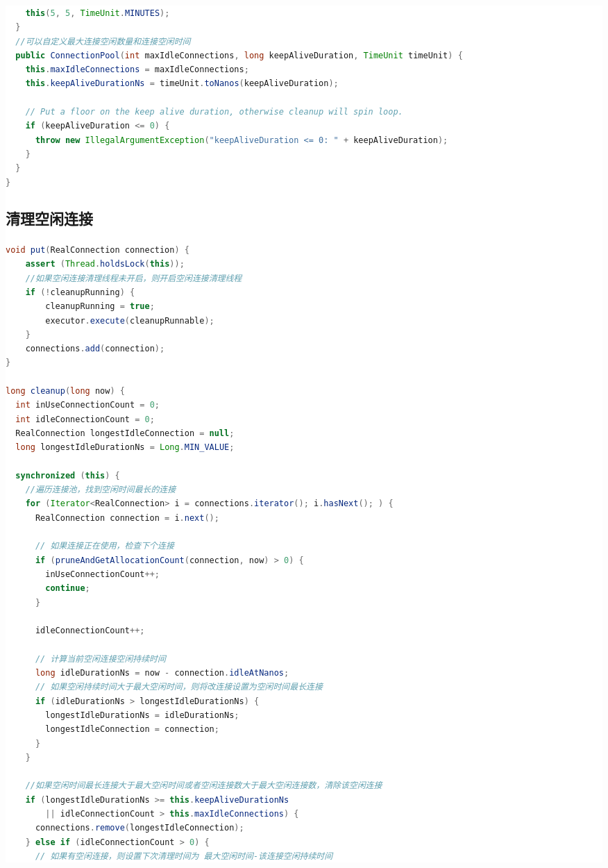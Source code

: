 ```java
    this(5, 5, TimeUnit.MINUTES);
  }
  //可以自定义最大连接空闲数量和连接空闲时间
  public ConnectionPool(int maxIdleConnections, long keepAliveDuration, TimeUnit timeUnit) {
    this.maxIdleConnections = maxIdleConnections;
    this.keepAliveDurationNs = timeUnit.toNanos(keepAliveDuration);

    // Put a floor on the keep alive duration, otherwise cleanup will spin loop.
    if (keepAliveDuration <= 0) {
      throw new IllegalArgumentException("keepAliveDuration <= 0: " + keepAliveDuration);
    }
  }  
}
```



## 清理空闲连接

```java
void put(RealConnection connection) {
    assert (Thread.holdsLock(this));
    //如果空闲连接清理线程未开启，则开启空闲连接清理线程
    if (!cleanupRunning) {
        cleanupRunning = true;
        executor.execute(cleanupRunnable);
    }
    connections.add(connection);
}

long cleanup(long now) {
  int inUseConnectionCount = 0;
  int idleConnectionCount = 0;
  RealConnection longestIdleConnection = null;
  long longestIdleDurationNs = Long.MIN_VALUE;

  synchronized (this) {
    //遍历连接池，找到空闲时间最长的连接
    for (Iterator<RealConnection> i = connections.iterator(); i.hasNext(); ) {
      RealConnection connection = i.next();

      // 如果连接正在使用，检查下个连接
      if (pruneAndGetAllocationCount(connection, now) > 0) {
        inUseConnectionCount++;
        continue;
      }

      idleConnectionCount++;

      // 计算当前空闲连接空闲持续时间
      long idleDurationNs = now - connection.idleAtNanos;
      // 如果空闲持续时间大于最大空闲时间，则将改连接设置为空闲时间最长连接
      if (idleDurationNs > longestIdleDurationNs) {
        longestIdleDurationNs = idleDurationNs;
        longestIdleConnection = connection;
      }
    }

    //如果空闲时间最长连接大于最大空闲时间或者空闲连接数大于最大空闲连接数，清除该空闲连接
    if (longestIdleDurationNs >= this.keepAliveDurationNs
        || idleConnectionCount > this.maxIdleConnections) {
      connections.remove(longestIdleConnection);
    } else if (idleConnectionCount > 0) {
      // 如果有空闲连接，则设置下次清理时间为 最大空闲时间-该连接空闲持续时间
```